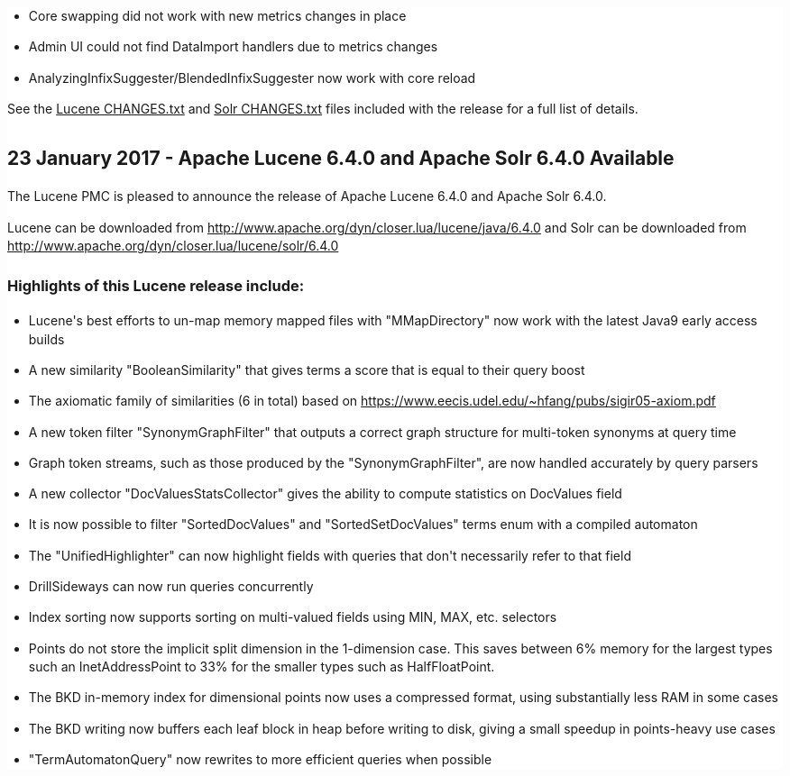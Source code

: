   * Core swapping did not work with new metrics changes in place

  * Admin UI could not find DataImport handlers due to metrics changes

  * AnalyzingInfixSuggester/BlendedInfixSuggester now work with core reload

See the [Lucene CHANGES.txt](/core/6_4_1/changes/Changes.html) and
[Solr CHANGES.txt](/solr/6_4_1/changes/Changes.html) files included
with the release for a full list of details.

## 23 January 2017 - Apache Lucene 6.4.0 and Apache Solr 6.4.0 Available

The Lucene PMC is pleased to announce the release of Apache Lucene 6.4.0 and Apache Solr 6.4.0.

Lucene can be downloaded from <http://www.apache.org/dyn/closer.lua/lucene/java/6.4.0>
and Solr can be downloaded from <http://www.apache.org/dyn/closer.lua/lucene/solr/6.4.0>

### Highlights of this Lucene release include:

  * Lucene's best efforts to un-map memory mapped files with "MMapDirectory" now work with the latest Java9 early access builds

  * A new similarity "BooleanSimilarity" that gives terms a score that is equal to their query boost

  * The axiomatic family of similarities (6 in total) based on https://www.eecis.udel.edu/~hfang/pubs/sigir05-axiom.pdf

  * A new token filter "SynonymGraphFilter" that outputs a correct graph structure for multi-token synonyms at query time

  * Graph token streams, such as those produced by the "SynonymGraphFilter", are now handled accurately by query parsers

  * A new collector "DocValuesStatsCollector" gives the ability to compute statistics on DocValues field

  * It is now possible to filter "SortedDocValues" and "SortedSetDocValues" terms enum with a compiled automaton

  * The "UnifiedHighlighter" can now highlight fields with queries that don't necessarily refer to that field

  * DrillSideways can now run queries concurrently

  * Index sorting now supports sorting on multi-valued fields using MIN, MAX, etc. selectors

  * Points do not store the implicit split dimension in the 1-dimension case. This saves between 6% memory for the largest types such an InetAddressPoint to 33% for the smaller types such as HalfFloatPoint.

  * The BKD in-memory index for dimensional points now uses a compressed format, using substantially less RAM in some cases

  * The BKD writing now buffers each leaf block in heap before writing to disk, giving a small speedup in points-heavy use cases

  * "TermAutomatonQuery" now rewrites to more efficient queries when possible
